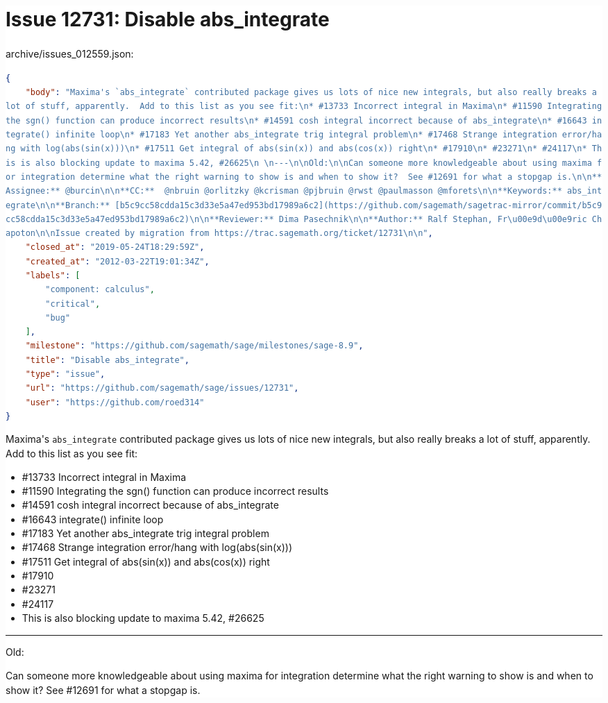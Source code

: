 # Issue 12731: Disable abs_integrate

archive/issues_012559.json:
```json
{
    "body": "Maxima's `abs_integrate` contributed package gives us lots of nice new integrals, but also really breaks a lot of stuff, apparently.  Add to this list as you see fit:\n* #13733 Incorrect integral in Maxima\n* #11590 Integrating the sgn() function can produce incorrect results\n* #14591 cosh integral incorrect because of abs_integrate\n* #16643 integrate() infinite loop\n* #17183 Yet another abs_integrate trig integral problem\n* #17468 Strange integration error/hang with log(abs(sin(x)))\n* #17511 Get integral of abs(sin(x)) and abs(cos(x)) right\n* #17910\n* #23271\n* #24117\n* This is also blocking update to maxima 5.42, #26625\n \n---\n\nOld:\n\nCan someone more knowledgeable about using maxima for integration determine what the right warning to show is and when to show it?  See #12691 for what a stopgap is.\n\n**Assignee:** @burcin\n\n**CC:**  @nbruin @orlitzky @kcrisman @pjbruin @rwst @paulmasson @mforets\n\n**Keywords:** abs_integrate\n\n**Branch:** [b5c9cc58cdda15c3d33e5a47ed953bd17989a6c2](https://github.com/sagemath/sagetrac-mirror/commit/b5c9cc58cdda15c3d33e5a47ed953bd17989a6c2)\n\n**Reviewer:** Dima Pasechnik\n\n**Author:** Ralf Stephan, Fr\u00e9d\u00e9ric Chapoton\n\nIssue created by migration from https://trac.sagemath.org/ticket/12731\n\n",
    "closed_at": "2019-05-24T18:29:59Z",
    "created_at": "2012-03-22T19:01:34Z",
    "labels": [
        "component: calculus",
        "critical",
        "bug"
    ],
    "milestone": "https://github.com/sagemath/sage/milestones/sage-8.9",
    "title": "Disable abs_integrate",
    "type": "issue",
    "url": "https://github.com/sagemath/sage/issues/12731",
    "user": "https://github.com/roed314"
}
```
Maxima's `abs_integrate` contributed package gives us lots of nice new integrals, but also really breaks a lot of stuff, apparently.  Add to this list as you see fit:
* #13733 Incorrect integral in Maxima
* #11590 Integrating the sgn() function can produce incorrect results
* #14591 cosh integral incorrect because of abs_integrate
* #16643 integrate() infinite loop
* #17183 Yet another abs_integrate trig integral problem
* #17468 Strange integration error/hang with log(abs(sin(x)))
* #17511 Get integral of abs(sin(x)) and abs(cos(x)) right
* #17910
* #23271
* #24117
* This is also blocking update to maxima 5.42, #26625
 
---

Old:

Can someone more knowledgeable about using maxima for integration determine what the right warning to show is and when to show it?  See #12691 for what a stopgap is.
